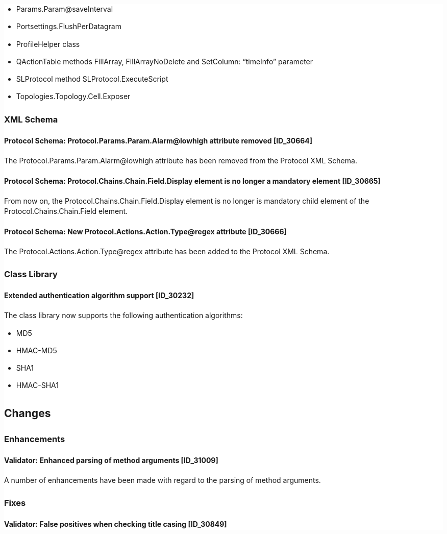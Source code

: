 - Params.Param@saveInterval

- Portsettings.FlushPerDatagram

- ProfileHelper class

- QActionTable methods FillArray, FillArrayNoDelete and SetColumn: “timeInfo” parameter

- SLProtocol method SLProtocol.ExecuteScript

- Topologies.Topology.Cell.Exposer

### XML Schema

#### Protocol Schema: Protocol.Params.Param.Alarm@lowhigh attribute removed \[ID_30664\]

​The Protocol.Params.Param.Alarm@lowhigh attribute has been removed from the Protocol XML Schema.

#### Protocol Schema: Protocol.Chains.Chain.Field.Display element is no longer a mandatory ele­ment \[ID_30665\]

From now on, the Protocol.Chains.Chain.Field.Display element is no longer is mandatory child element of the Protocol.Chains.Chain.Field element.

#### Protocol Schema: New Protocol.Actions.Action.Type@regex attribute \[ID_30666\]

The Protocol.Actions.Action.Type@regex attribute has been added to the Protocol XML Schema.

### Class Library

#### Extended authentication algorithm support \[ID_30232\]

The class library now supports the following authentication algorithms:

- MD5

- HMAC-MD5

- SHA1

- HMAC-SHA1

## Changes

### Enhancements

#### Validator: Enhanced parsing of method arguments \[ID_31009\]

A number of enhancements have been made with regard to the parsing of method arguments.

### Fixes

#### Validator: False positives when checking title casing \[ID_30849\]
